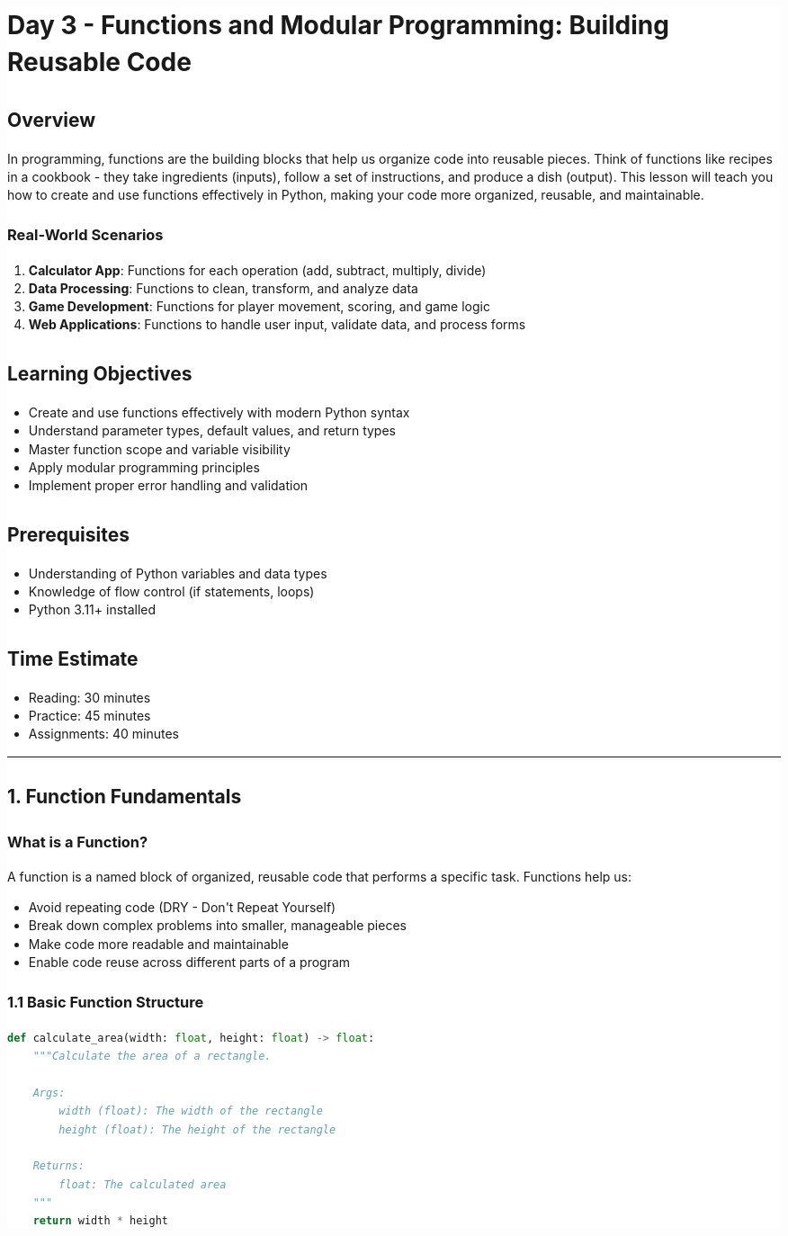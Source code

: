 # Day 3 - Functions and Modular Programming: Building Reusable Code

## Overview
In programming, functions are the building blocks that help us organize code into reusable pieces. Think of functions like recipes in a cookbook - they take ingredients (inputs), follow a set of instructions, and produce a dish (output). This lesson will teach you how to create and use functions effectively in Python, making your code more organized, reusable, and maintainable.

### Real-World Scenarios
1. **Calculator App**: Functions for each operation (add, subtract, multiply, divide)
2. **Data Processing**: Functions to clean, transform, and analyze data
3. **Game Development**: Functions for player movement, scoring, and game logic
4. **Web Applications**: Functions to handle user input, validate data, and process forms

## Learning Objectives
- Create and use functions effectively with modern Python syntax
- Understand parameter types, default values, and return types
- Master function scope and variable visibility
- Apply modular programming principles
- Implement proper error handling and validation

## Prerequisites
- Understanding of Python variables and data types
- Knowledge of flow control (if statements, loops)
- Python 3.11+ installed

## Time Estimate
- Reading: 30 minutes
- Practice: 45 minutes
- Assignments: 40 minutes

---

## 1. Function Fundamentals

### What is a Function?
A function is a named block of organized, reusable code that performs a specific task. Functions help us:
- Avoid repeating code (DRY - Don't Repeat Yourself)
- Break down complex problems into smaller, manageable pieces
- Make code more readable and maintainable
- Enable code reuse across different parts of a program

### 1.1 Basic Function Structure
```python
def calculate_area(width: float, height: float) -> float:
    """Calculate the area of a rectangle.
    
    Args:
        width (float): The width of the rectangle
        height (float): The height of the rectangle
        
    Returns:
        float: The calculated area
    """
    return width * height

```